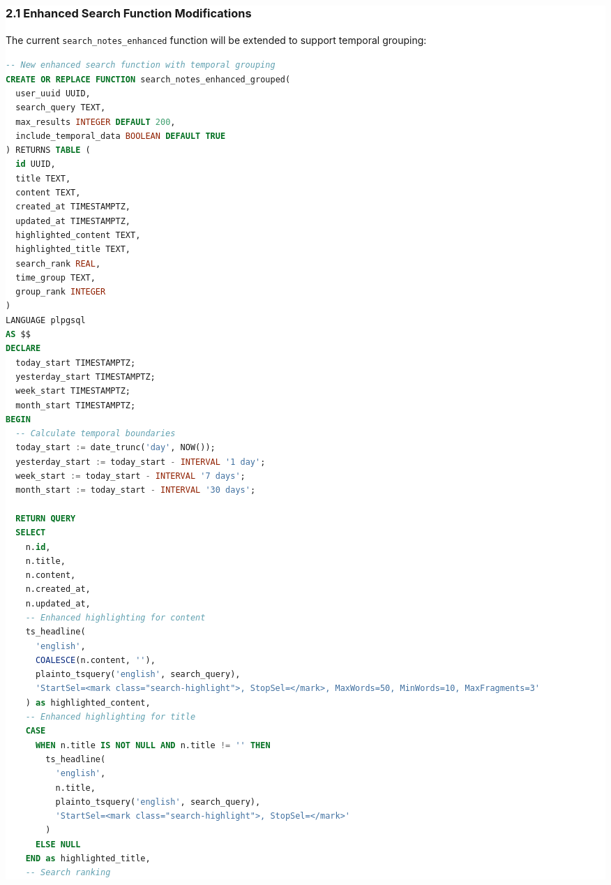 ### 2.1 Enhanced Search Function Modifications

The current `search_notes_enhanced` function will be extended to support temporal grouping:

```sql
-- New enhanced search function with temporal grouping
CREATE OR REPLACE FUNCTION search_notes_enhanced_grouped(
  user_uuid UUID,
  search_query TEXT,
  max_results INTEGER DEFAULT 200,
  include_temporal_data BOOLEAN DEFAULT TRUE
) RETURNS TABLE (
  id UUID,
  title TEXT,
  content TEXT,
  created_at TIMESTAMPTZ,
  updated_at TIMESTAMPTZ,
  highlighted_content TEXT,
  highlighted_title TEXT,
  search_rank REAL,
  time_group TEXT,
  group_rank INTEGER
)
LANGUAGE plpgsql
AS $$
DECLARE
  today_start TIMESTAMPTZ;
  yesterday_start TIMESTAMPTZ;
  week_start TIMESTAMPTZ;
  month_start TIMESTAMPTZ;
BEGIN
  -- Calculate temporal boundaries
  today_start := date_trunc('day', NOW());
  yesterday_start := today_start - INTERVAL '1 day';
  week_start := today_start - INTERVAL '7 days';
  month_start := today_start - INTERVAL '30 days';

  RETURN QUERY
  SELECT
    n.id,
    n.title,
    n.content,
    n.created_at,
    n.updated_at,
    -- Enhanced highlighting for content
    ts_headline(
      'english',
      COALESCE(n.content, ''),
      plainto_tsquery('english', search_query),
      'StartSel=<mark class="search-highlight">, StopSel=</mark>, MaxWords=50, MinWords=10, MaxFragments=3'
    ) as highlighted_content,
    -- Enhanced highlighting for title
    CASE
      WHEN n.title IS NOT NULL AND n.title != '' THEN
        ts_headline(
          'english',
          n.title,
          plainto_tsquery('english', search_query),
          'StartSel=<mark class="search-highlight">, StopSel=</mark>'
        )
      ELSE NULL
    END as highlighted_title,
    -- Search ranking
```
